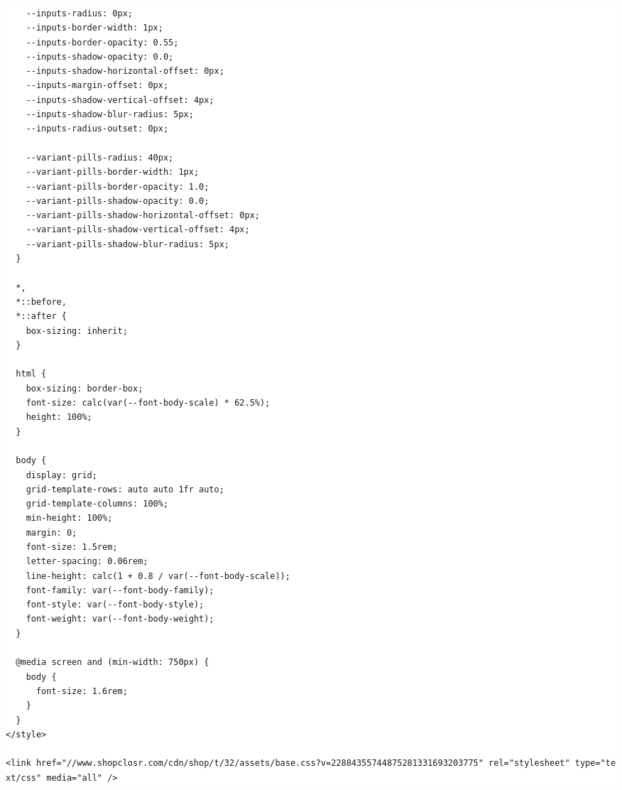         --inputs-radius: 0px;
        --inputs-border-width: 1px;
        --inputs-border-opacity: 0.55;
        --inputs-shadow-opacity: 0.0;
        --inputs-shadow-horizontal-offset: 0px;
        --inputs-margin-offset: 0px;
        --inputs-shadow-vertical-offset: 4px;
        --inputs-shadow-blur-radius: 5px;
        --inputs-radius-outset: 0px;

        --variant-pills-radius: 40px;
        --variant-pills-border-width: 1px;
        --variant-pills-border-opacity: 1.0;
        --variant-pills-shadow-opacity: 0.0;
        --variant-pills-shadow-horizontal-offset: 0px;
        --variant-pills-shadow-vertical-offset: 4px;
        --variant-pills-shadow-blur-radius: 5px;
      }

      *,
      *::before,
      *::after {
        box-sizing: inherit;
      }

      html {
        box-sizing: border-box;
        font-size: calc(var(--font-body-scale) * 62.5%);
        height: 100%;
      }

      body {
        display: grid;
        grid-template-rows: auto auto 1fr auto;
        grid-template-columns: 100%;
        min-height: 100%;
        margin: 0;
        font-size: 1.5rem;
        letter-spacing: 0.06rem;
        line-height: calc(1 + 0.8 / var(--font-body-scale));
        font-family: var(--font-body-family);
        font-style: var(--font-body-style);
        font-weight: var(--font-body-weight);
      }

      @media screen and (min-width: 750px) {
        body {
          font-size: 1.6rem;
        }
      }
    </style>

    <link href="//www.shopclosr.com/cdn/shop/t/32/assets/base.css?v=22884355744875281331693203775" rel="stylesheet" type="text/css" media="all" />
<link rel="preload" as="font" href="//www.shopclosr.com/cdn/fonts/montserrat/montserrat_n4.1d581f6d4bf1a97f4cbc0b88b933bc136d38d178.woff2?h1=c2hvcGNsb3NyLmNvbQ&h2=c2hvcC1jbG9zci5hY2NvdW50Lm15c2hvcGlmeS5jb20&hmac=aa295fee1e947da358993ae72987827379a243e102d355848de7d7db5e326d81" type="font/woff2" crossorigin><link rel="preload" as="font" href="//www.shopclosr.com/cdn/fonts/montserrat/montserrat_n3.e9c2ec7697570c33b13645dbd15f3f729c5e921b.woff2?h1=c2hvcGNsb3NyLmNvbQ&h2=c2hvcC1jbG9zci5hY2NvdW50Lm15c2hvcGlmeS5jb20&hmac=f34633e67681ffd2334c413925d37ecddd8a4d10de9f355fcdd9cf2174ac6cd4" type="font/woff2" crossorigin><link
        rel="stylesheet"
        href="//www.shopclosr.com/cdn/shop/t/32/assets/component-predictive-search.css?v=118923337488134913561686278022"
        media="print"
        onload="this.media='all'"